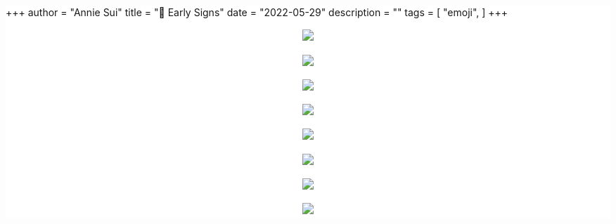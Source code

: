 +++
author = "Annie Sui"
title = "🚏 Early Signs"
date = "2022-05-29"
description = ""
tags = [
    "emoji",
]
+++

<div style="text-align: center;">
	<p><img src="/notes-1.png" width="80%"/></p>
</div> 
<div style="text-align: center;">
	<p><img src="/notes-2.png" width="80%"/></p>
</div> 
<div style="text-align: center;">
	<p><img src="/notes-3.png" width="75%"/></p>
</div> 
<div style="text-align: center;">
	<p><img src="/notes-4.png" width="80%"/></p>
</div> 
<div style="text-align: center;">
	<p><img src="/notes-5.png" width="80%"/></p>
</div> 
<div style="text-align: center;">
	<p><img src="/notes-6.png" width="80%"/></p>
</div> 
<div style="text-align: center;">
	<p><img src="/notes-7.png" width="80%"/></p>
</div> 
<div style="text-align: center;">
	<p><img src="/notes-8.png" width="80%"/></p>
</div> 



